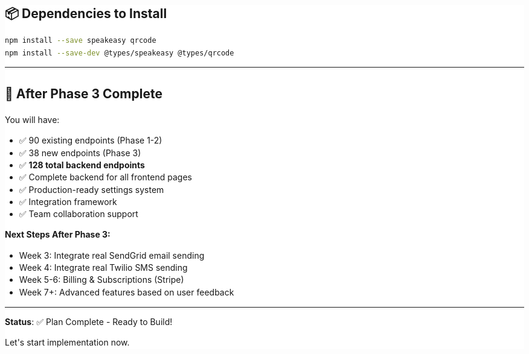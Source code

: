 
## 📦 Dependencies to Install

```bash
npm install --save speakeasy qrcode
npm install --save-dev @types/speakeasy @types/qrcode
```

---

## 🎯 After Phase 3 Complete

You will have:
- ✅ 90 existing endpoints (Phase 1-2)
- ✅ 38 new endpoints (Phase 3)
- ✅ **128 total backend endpoints**
- ✅ Complete backend for all frontend pages
- ✅ Production-ready settings system
- ✅ Integration framework
- ✅ Team collaboration support

**Next Steps After Phase 3:**
- Week 3: Integrate real SendGrid email sending
- Week 4: Integrate real Twilio SMS sending  
- Week 5-6: Billing & Subscriptions (Stripe)
- Week 7+: Advanced features based on user feedback

---

**Status**: ✅ Plan Complete - Ready to Build!

Let's start implementation now.
